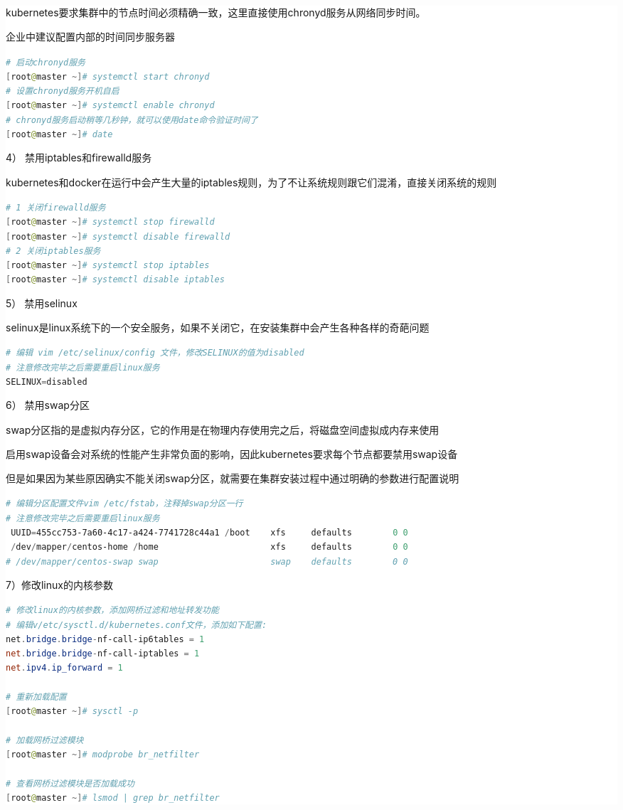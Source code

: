kubernetes要求集群中的节点时间必须精确一致，这里直接使用chronyd服务从网络同步时间。

企业中建议配置内部的时间同步服务器

~~~powershell
# 启动chronyd服务
[root@master ~]# systemctl start chronyd
# 设置chronyd服务开机自启
[root@master ~]# systemctl enable chronyd
# chronyd服务启动稍等几秒钟，就可以使用date命令验证时间了
[root@master ~]# date
~~~

4） 禁用iptables和firewalld服务

kubernetes和docker在运行中会产生大量的iptables规则，为了不让系统规则跟它们混淆，直接关闭系统的规则

~~~powershell
# 1 关闭firewalld服务
[root@master ~]# systemctl stop firewalld
[root@master ~]# systemctl disable firewalld
# 2 关闭iptables服务
[root@master ~]# systemctl stop iptables
[root@master ~]# systemctl disable iptables
~~~

5） 禁用selinux

 selinux是linux系统下的一个安全服务，如果不关闭它，在安装集群中会产生各种各样的奇葩问题

~~~powershell
# 编辑 vim /etc/selinux/config 文件，修改SELINUX的值为disabled
# 注意修改完毕之后需要重启linux服务
SELINUX=disabled
~~~

6） 禁用swap分区

swap分区指的是虚拟内存分区，它的作用是在物理内存使用完之后，将磁盘空间虚拟成内存来使用

启用swap设备会对系统的性能产生非常负面的影响，因此kubernetes要求每个节点都要禁用swap设备

但是如果因为某些原因确实不能关闭swap分区，就需要在集群安装过程中通过明确的参数进行配置说明

~~~powershell
# 编辑分区配置文件vim /etc/fstab，注释掉swap分区一行
# 注意修改完毕之后需要重启linux服务
 UUID=455cc753-7a60-4c17-a424-7741728c44a1 /boot    xfs     defaults        0 0
 /dev/mapper/centos-home /home                      xfs     defaults        0 0
# /dev/mapper/centos-swap swap                      swap    defaults        0 0
~~~

7）修改linux的内核参数

~~~powershell
# 修改linux的内核参数，添加网桥过滤和地址转发功能
# 编辑v/etc/sysctl.d/kubernetes.conf文件，添加如下配置:
net.bridge.bridge-nf-call-ip6tables = 1
net.bridge.bridge-nf-call-iptables = 1
net.ipv4.ip_forward = 1

# 重新加载配置
[root@master ~]# sysctl -p

# 加载网桥过滤模块
[root@master ~]# modprobe br_netfilter

# 查看网桥过滤模块是否加载成功
[root@master ~]# lsmod | grep br_netfilter
~~~
